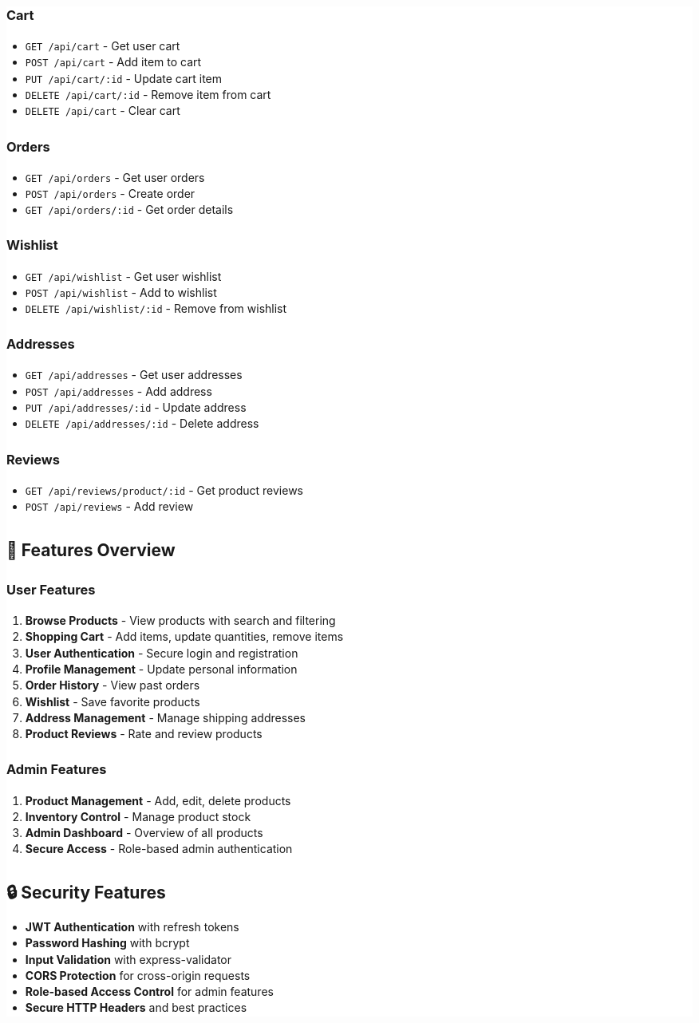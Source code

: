 ### Cart
- `GET /api/cart` - Get user cart
- `POST /api/cart` - Add item to cart
- `PUT /api/cart/:id` - Update cart item
- `DELETE /api/cart/:id` - Remove item from cart
- `DELETE /api/cart` - Clear cart

### Orders
- `GET /api/orders` - Get user orders
- `POST /api/orders` - Create order
- `GET /api/orders/:id` - Get order details

### Wishlist
- `GET /api/wishlist` - Get user wishlist
- `POST /api/wishlist` - Add to wishlist
- `DELETE /api/wishlist/:id` - Remove from wishlist

### Addresses
- `GET /api/addresses` - Get user addresses
- `POST /api/addresses` - Add address
- `PUT /api/addresses/:id` - Update address
- `DELETE /api/addresses/:id` - Delete address

### Reviews
- `GET /api/reviews/product/:id` - Get product reviews
- `POST /api/reviews` - Add review

## 🎨 Features Overview

### User Features
1. **Browse Products** - View products with search and filtering
2. **Shopping Cart** - Add items, update quantities, remove items
3. **User Authentication** - Secure login and registration
4. **Profile Management** - Update personal information
5. **Order History** - View past orders
6. **Wishlist** - Save favorite products
7. **Address Management** - Manage shipping addresses
8. **Product Reviews** - Rate and review products

### Admin Features
1. **Product Management** - Add, edit, delete products
2. **Inventory Control** - Manage product stock
3. **Admin Dashboard** - Overview of all products
4. **Secure Access** - Role-based admin authentication

## 🔒 Security Features

- **JWT Authentication** with refresh tokens
- **Password Hashing** with bcrypt
- **Input Validation** with express-validator
- **CORS Protection** for cross-origin requests
- **Role-based Access Control** for admin features
- **Secure HTTP Headers** and best practices
